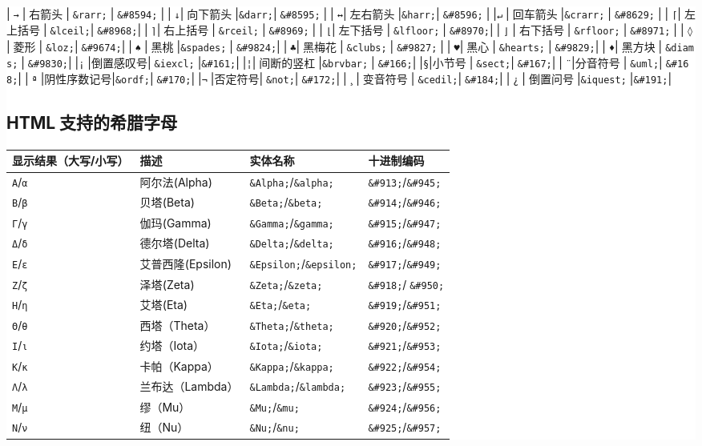 | `→` | 右箭头 | `&rarr;` | `&#8594;` |
| `↓`| 向下箭头 |`&darr;`| `&#8595;` |
| `↔`| 左右箭头 |`&harr;`| `&#8596;` |
|`↵` | 回车箭头 |`&crarr;` | `&#8629;` |
| `⌈`| 左上括号 | `&lceil;`| `&#8968;`|
| `⌉`| 右上括号 | `&rceil;` | `&#8969;` |
| `⌊`| 左下括号 | `&lfloor;` | `&#8970;`|
| `⌋` | 右下括号 | `&rfloor;` | `&#8971;` |
| `◊` | 菱形 | `&loz;`| `&#9674;`|
| `♠` | 黑桃 |`&spades;` | `&#9824;`|
| `♣`| 黑梅花 | `&clubs;` | `&#9827;` |
| `♥`| 黑心 | `&hearts;` | `&#9829;`|
| `♦`| 黑方块 | `&diams;` | `&#9830;`|
|`¡` |倒置感叹号| `&iexcl;` |`&#161;`|
|`¦`| 间断的竖杠 |`&brvbar;` | `&#166;`|
|`§`|小节号 | `&sect;`| `&#167;`|
| `¨`|分音符号 | `&uml;`| `&#168;`|
| `ª` |阴性序数记号|`&ordf;`| `&#170;`|
|`¬` |否定符号| `&not;`| `&#172;`|
| &cedil; | 变音符号 | `&cedil;`| `&#184;`|
| `¿` | 倒置问号 |`&iquest;` |`&#191;`|

## HTML 支持的希腊字母

| 显示结果（大写/小写） | 描述 | 实体名称 | 十进制编码 |
| :-- | :-- | :--| :--|
| `Α`/`α`| 阿尔法(Alpha) | `&Alpha;`/`&alpha;` | `&#913;`/`&#945;` |
| `Β`/`β` | 贝塔(Beta) | `&Beta;`/`&beta;` | `&#914;`/`&#946;` |
| `Γ`/`γ` | 伽玛(Gamma) | `&Gamma;`/`&gamma;` | `&#915;`/`&#947;` |
| `Δ`/`δ` | 德尔塔(Delta) | `&Delta;`/`&delta;` | `&#916;`/`&#948;` |
| `Ε`/`ε` | 艾普西隆(Epsilon) |`&Epsilon;`/`&epsilon;` | `&#917;`/`&#949;`|
| `Ζ`/`ζ` | 泽塔(Zeta)| `&Zeta;`/`&zeta;` | `&#918;`/ `&#950;` |
| `Η`/`η` | 艾塔(Eta) | `&Eta;`/`&eta;` | `&#919;`/`&#951;` |
| `Θ`/`θ` | 西塔（Theta） | `&Theta;`/`&theta;` | `&#920;`/`&#952;` |
| `Ι`/`ι` | 约塔（Iota） | `&Iota;`/`&iota;` |`&#921;`/`&#953;`|
| `Κ`/`κ` | 卡帕（Kappa） | `&Kappa;`/`&kappa;` | `&#922;`/`&#954;` |
| `Λ`/`λ` | 兰布达（Lambda）| `&Lambda;`/`&lambda;`| `&#923;`/`&#955;` |
| `Μ`/`μ` | 缪（Mu）| `&Mu;`/`&mu;` | `&#924;`/`&#956;`|
| `Ν`/`ν` | 纽（Nu）| `&Nu;`/`&nu;` | `&#925;`/`&#957;` |